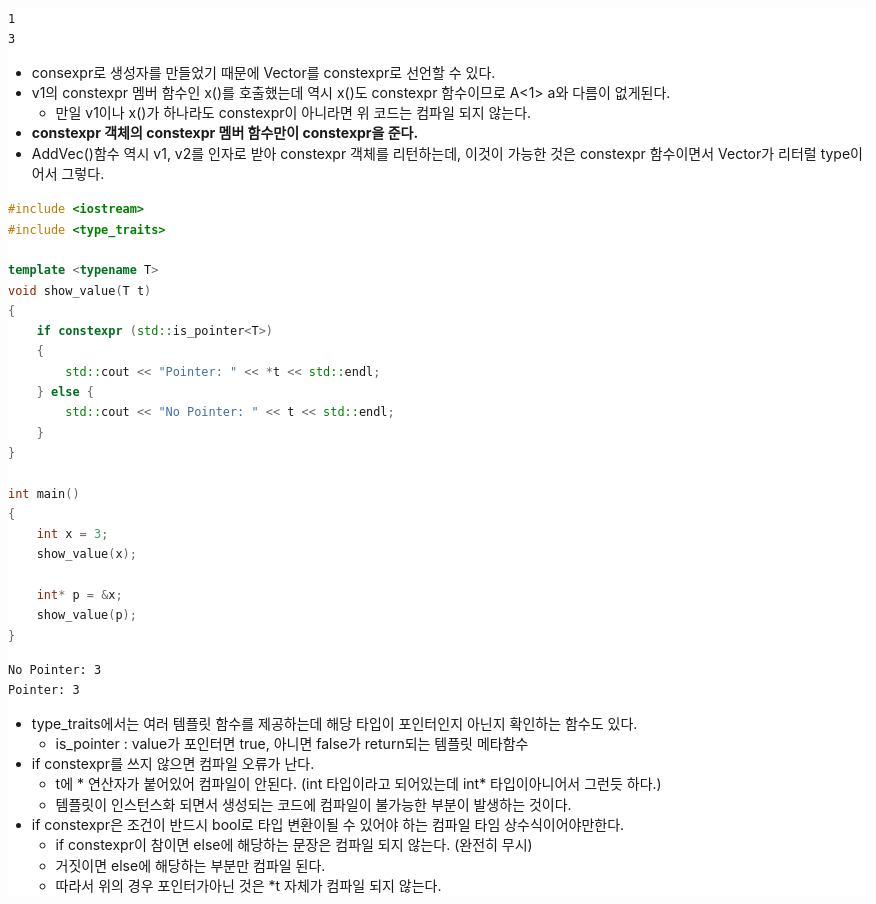 ```
1
3
```
- consexpr로 생성자를 만들었기 때문에 Vector를 constexpr로 선언할 수 있다.
- v1의 constexpr 멤버 함수인 x()를 호출했는데 역시 x()도 constexpr 함수이므로 A<1> a와 다름이 없게된다.
  - 만일 v1이나 x()가 하나라도 constexpr이 아니라면 위 코드는 컴파일 되지 않는다.
- **constexpr 객체의 constexpr 멤버 함수만이 constexpr을 준다.**
- AddVec()함수 역시 v1, v2를 인자로 받아 constexpr 객체를 리턴하는데, 이것이 가능한 것은 constexpr 함수이면서 Vector가 리터럴 type이어서 그렇다.

```cpp
#include <iostream>
#include <type_traits>

template <typename T>
void show_value(T t)
{
    if constexpr (std::is_pointer<T>)
    {
        std::cout << "Pointer: " << *t << std::endl; 
    } else {
        std::cout << "No Pointer: " << t << std::endl;
    }
}

int main()
{
    int x = 3;
    show_value(x);

    int* p = &x;
    show_value(p);
}
```

```
No Pointer: 3
Pointer: 3
```
- type_traits에서는 여러 템플릿 함수를 제공하는데 해당 타입이 포인터인지 아닌지 확인하는 함수도 있다.
  - is_pointer : value가 포인터면 true, 아니면 false가 return되는 템플릿 메타함수
- if constexpr를 쓰지 않으면 컴파일 오류가 난다.
  - t에 * 연산자가 붙어있어 컴파일이 안된다. (int 타입이라고 되어있는데 int* 타입이아니어서 그런듯 하다.)
  - 템플릿이 인스턴스화 되면서 생성되는 코드에 컴파일이 불가능한 부분이 발생하는 것이다.
- if constexpr은 조건이 반드시 bool로 타입 변환이될 수 있어야 하는 컴파일 타임 상수식이어야만한다.
  - if constexpr이 참이면 else에 해당하는 문장은 컴파일 되지 않는다. (완전히 무시)
  - 거짓이면 else에 해당하는 부분만 컴파일 된다.
  - 따라서 위의 경우 포인터가아닌 것은 *t 자체가 컴파일 되지 않는다.